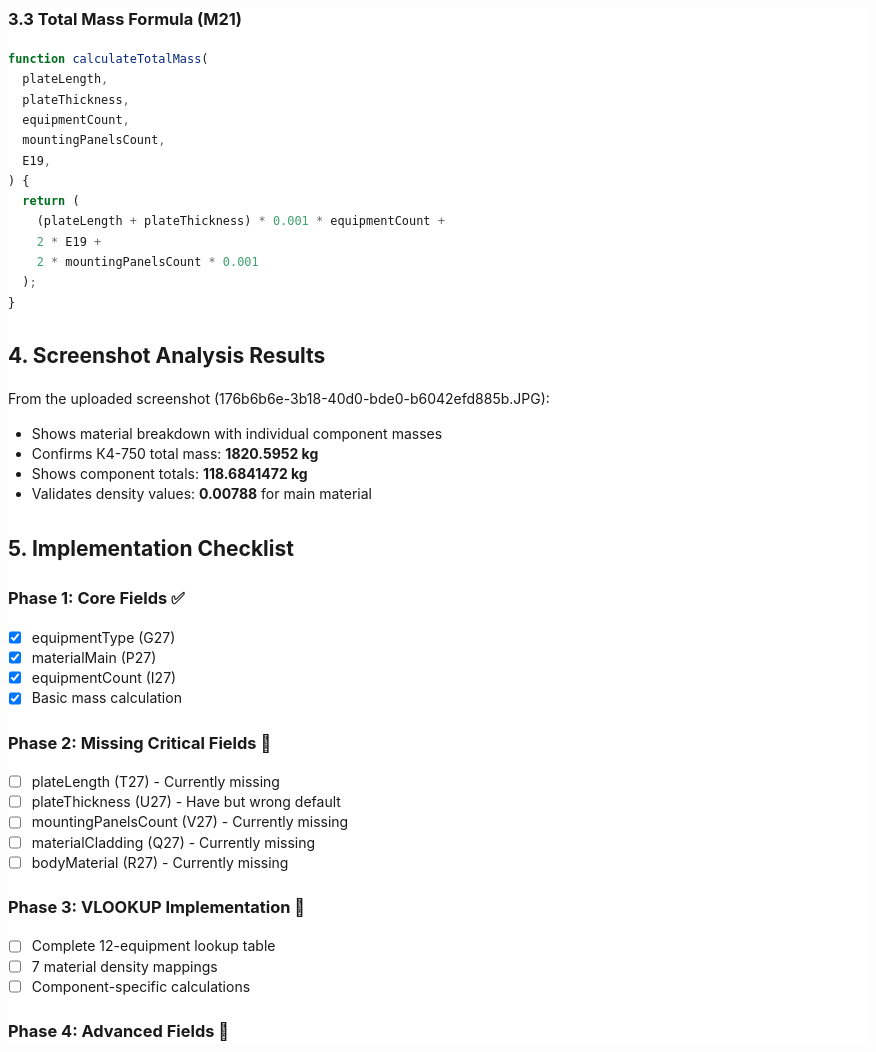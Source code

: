 ### 3.3 Total Mass Formula (M21)

```javascript
function calculateTotalMass(
  plateLength,
  plateThickness,
  equipmentCount,
  mountingPanelsCount,
  E19,
) {
  return (
    (plateLength + plateThickness) * 0.001 * equipmentCount +
    2 * E19 +
    2 * mountingPanelsCount * 0.001
  );
}
```

## 4. Screenshot Analysis Results

From the uploaded screenshot (176b6b6e-3b18-40d0-bde0-b6042efd885b.JPG):

- Shows material breakdown with individual component masses
- Confirms К4-750 total mass: **1820.5952 kg**
- Shows component totals: **118.6841472 kg**
- Validates density values: **0.00788** for main material

## 5. Implementation Checklist

### Phase 1: Core Fields ✅

- [x] equipmentType (G27)
- [x] materialMain (P27)
- [x] equipmentCount (I27)
- [x] Basic mass calculation

### Phase 2: Missing Critical Fields 🔴

- [ ] plateLength (T27) - Currently missing
- [ ] plateThickness (U27) - Have but wrong default
- [ ] mountingPanelsCount (V27) - Currently missing
- [ ] materialCladding (Q27) - Currently missing
- [ ] bodyMaterial (R27) - Currently missing

### Phase 3: VLOOKUP Implementation 🔴

- [ ] Complete 12-equipment lookup table
- [ ] 7 material density mappings
- [ ] Component-specific calculations

### Phase 4: Advanced Fields 🔴
